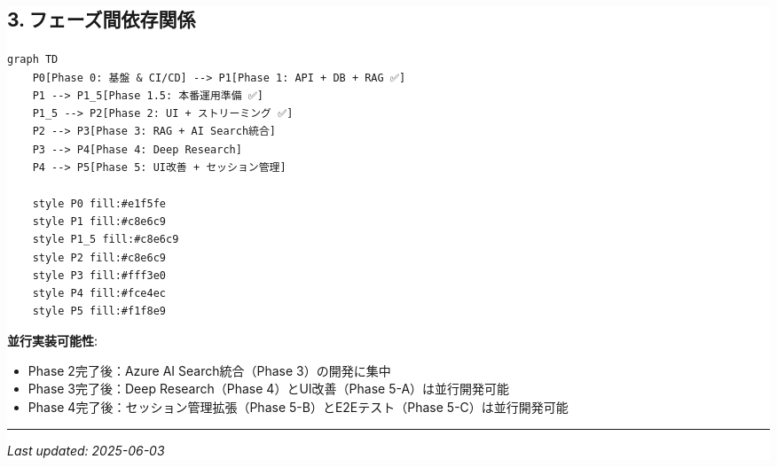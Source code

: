 
## 3. フェーズ間依存関係

```mermaid
graph TD
    P0[Phase 0: 基盤 & CI/CD] --> P1[Phase 1: API + DB + RAG ✅]
    P1 --> P1_5[Phase 1.5: 本番運用準備 ✅]
    P1_5 --> P2[Phase 2: UI + ストリーミング ✅]
    P2 --> P3[Phase 3: RAG + AI Search統合]
    P3 --> P4[Phase 4: Deep Research]
    P4 --> P5[Phase 5: UI改善 + セッション管理]

    style P0 fill:#e1f5fe
    style P1 fill:#c8e6c9
    style P1_5 fill:#c8e6c9
    style P2 fill:#c8e6c9
    style P3 fill:#fff3e0
    style P4 fill:#fce4ec
    style P5 fill:#f1f8e9
```

**並行実装可能性**:
- Phase 2完了後：Azure AI Search統合（Phase 3）の開発に集中
- Phase 3完了後：Deep Research（Phase 4）とUI改善（Phase 5-A）は並行開発可能
- Phase 4完了後：セッション管理拡張（Phase 5-B）とE2Eテスト（Phase 5-C）は並行開発可能

---

*Last updated: 2025-06-03*
